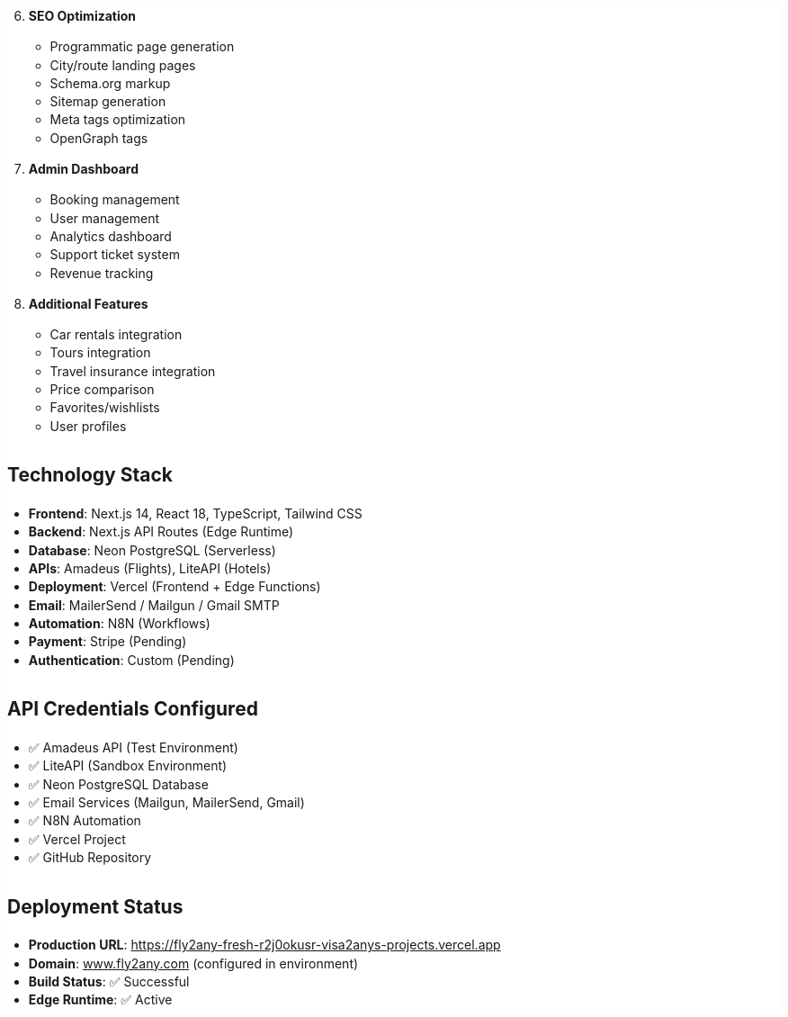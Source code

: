 6. **SEO Optimization**
   - Programmatic page generation
   - City/route landing pages
   - Schema.org markup
   - Sitemap generation
   - Meta tags optimization
   - OpenGraph tags

7. **Admin Dashboard**
   - Booking management
   - User management
   - Analytics dashboard
   - Support ticket system
   - Revenue tracking

8. **Additional Features**
   - Car rentals integration
   - Tours integration
   - Travel insurance integration
   - Price comparison
   - Favorites/wishlists
   - User profiles

## Technology Stack

- **Frontend**: Next.js 14, React 18, TypeScript, Tailwind CSS
- **Backend**: Next.js API Routes (Edge Runtime)
- **Database**: Neon PostgreSQL (Serverless)
- **APIs**: Amadeus (Flights), LiteAPI (Hotels)
- **Deployment**: Vercel (Frontend + Edge Functions)
- **Email**: MailerSend / Mailgun / Gmail SMTP
- **Automation**: N8N (Workflows)
- **Payment**: Stripe (Pending)
- **Authentication**: Custom (Pending)

## API Credentials Configured

- ✅ Amadeus API (Test Environment)
- ✅ LiteAPI (Sandbox Environment)
- ✅ Neon PostgreSQL Database
- ✅ Email Services (Mailgun, MailerSend, Gmail)
- ✅ N8N Automation
- ✅ Vercel Project
- ✅ GitHub Repository

## Deployment Status

- **Production URL**: https://fly2any-fresh-r2j0okusr-visa2anys-projects.vercel.app
- **Domain**: www.fly2any.com (configured in environment)
- **Build Status**: ✅ Successful
- **Edge Runtime**: ✅ Active

